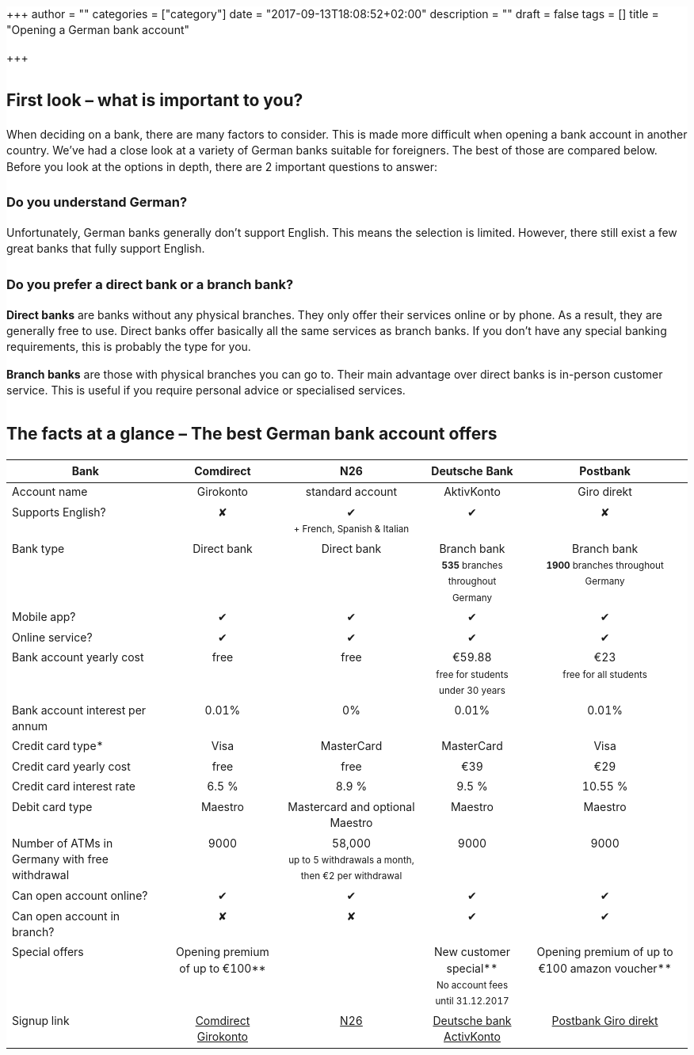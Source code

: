 +++
author = ""
categories = ["category"]
date = "2017-09-13T18:08:52+02:00"
description = ""
draft = false
tags = []
title = "Opening a German bank account"

+++

## First look – what is important to you?

When deciding on a bank, there are many factors to consider. This is made more difficult when opening a bank account in another country. We’ve had a close look at a variety of German banks suitable for foreigners. The best of those are compared below. Before you look at the options in depth, there are 2 important questions to answer:

### **Do you understand German?**

Unfortunately, German banks generally don’t support English. This means the selection is limited. However, there still exist a few great banks that fully support English.

### **Do you prefer a direct bank or a branch bank?**

**Direct banks** are banks without any physical branches. They only offer their services online or by phone. As a result, they are generally free to use. Direct banks offer basically all the same services as branch banks. If you don’t have any special banking requirements, this is probably the type for you.

**Branch banks** are those with physical branches you can go to. Their main advantage over direct banks is in-person customer service. This is useful if you require personal advice or specialised services.

## The facts at a glance – The best German bank account offers

| Bank | Comdirect | N26 | Deutsche Bank | Postbank |
| ---- |:---------:|:---:|:-------------:|:--------:|
Account name|Girokonto|standard account|AktivKonto|Giro direkt
Supports English? |✘|✔ <br/><small>+ French, Spanish & Italian</small>|✔|✘
Bank type| Direct bank| Direct bank | Branch bank <br/><small>**535** branches throughout Germany</small>| Branch bank <br/><small>**1900** branches throughout Germany</small>
Mobile app? |✔|✔|✔|✔
Online service? |✔|✔|✔|✔
Bank account yearly cost|free|free|€59.88<br/><small>free for students under 30 years</small>|€23<br/><small>free for all students</small>
Bank account interest per annum | 0.01% | 0% | 0.01% | 0.01%
Credit card type\* | Visa | MasterCard | MasterCard | Visa
Credit card yearly cost | free | free | €39 | €29
Credit card interest rate | 6.5 % | 8.9 % | 9.5 % | 10.55 %
Debit card type | Maestro | Mastercard and optional Maestro | Maestro | Maestro
Number of ATMs in Germany with free withdrawal | 9000 | 58,000<br/><small>up to 5 withdrawals a month, then €2 per withdrawal</small>| 9000| 9000
Can open account online? |✔|✔|✔|✔
Can open account in branch? |✘|✘|✔|✔|
Special offers | Opening premium of up to €100**||New customer special\*\*<br/><small>No account fees until 31.12.2017</small>|Opening premium of up to €100 amazon voucher**|
Signup link| [Comdirect Girokonto	](https://www.comdirect.de/konto/girokonto.html)|[N26](https://next.n26.com/en-eu/#signup-module)|[Deutsche bank ActivKonto](https://www.deutsche-bank.de/pk/konto-und-karte/konten-im-ueberblick/aktivkonto.html)|[Postbank Giro direkt](https://www.postbank.de/privatkunden/giro-direkt.html)|
